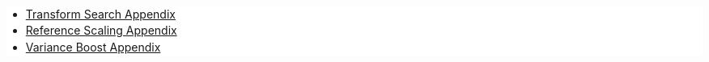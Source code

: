 - [Transform Search Appendix](Appendix-TX-Search.md)
- [Reference Scaling Appendix](Appendix-Reference-Scaling.md)
- [Variance Boost Appendix](Appendix-Variance-Boost.md)
